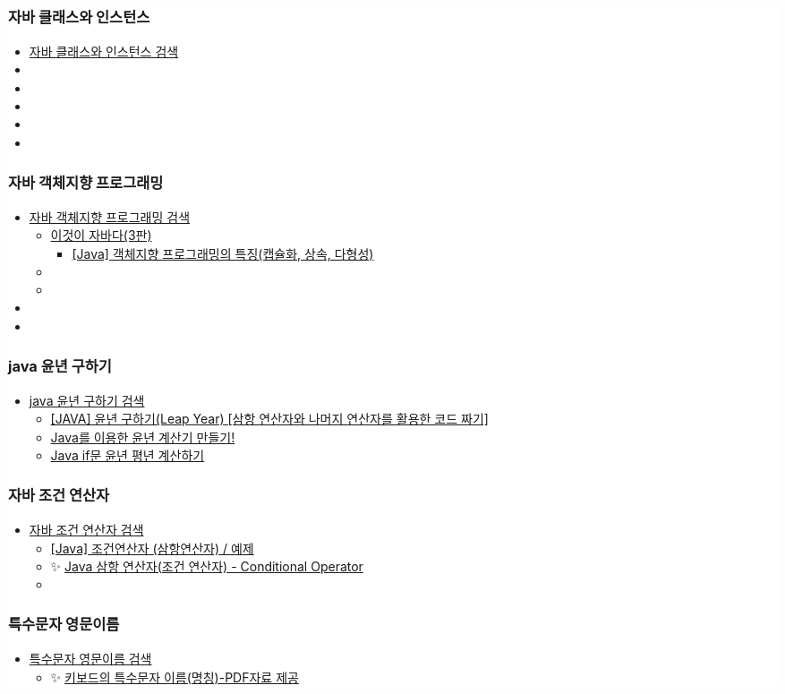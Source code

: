 ### 자바 클래스와 인스턴스
- [자바 클래스와 인스턴스 검색](https://www.google.com/search?q=%EC%9E%90%EB%B0%94+%ED%81%B4%EB%9E%98%EC%8A%A4%EC%99%80+%EC%9D%B8%EC%8A%A4%ED%84%B4%EC%8A%A4&rlz=1C1GCEU_koKR1161KR1161&oq=%EC%9E%90%EB%B0%94+%ED%81%B4%EB%9E%98%EC%8A%A4%EC%99%80+%EC%9D%B8%EC%8A%A4%ED%84%B4%EC%8A%A4&gs_lcrp=EgZjaHJvbWUyBggAEEUYOTIHCAEQABjvBTIKCAIQABiABBiiBDIHCAMQABjvBTIHCAQQABjvBdIBCDYyMDRqMGo3qAIAsAIA&sourceid=chrome&ie=UTF-8)
- []()
- []()
- []()
- []()
- []()


### 자바 객체지향 프로그래밍
- [자바 객체지향 프로그래밍 검색](https://www.google.com/search?q=%EC%9E%90%EB%B0%94+%EA%B0%9D%EC%B2%B4%EC%A7%80%ED%96%A5+%ED%94%84%EB%A1%9C%EA%B7%B8%EB%9E%98%EB%B0%8D&rlz=1C1GCEU_koKR1161KR1161&oq=%EC%9E%90%EB%B0%94+%EA%B0%9D%EC%B2%B4%EC%A7%80%ED%96%A5+%ED%94%84%EB%A1%9C%EA%B7%B8%EB%9E%98%EB%B0%8D&gs_lcrp=EgZjaHJvbWUyCggAEEUYBxgeGDkyCAgBEAAYBxgeMggIAhAAGAcYHjIICAMQABgHGB4yBwgEEAAY7wUyBwgFEAAY7wUyBwgGEAAY7wUyBwgHEAAY7wUyCggIEAAYogQYiQXSAQg1MTQ5ajBqN6gCALACAA&sourceid=chrome&ie=UTF-8)
  - [이것이 자바다(3판)](https://www.hanbit.co.kr/store/books/look.php?p_code=B1795688037&utm_source=hanbit&utm_medium=channel.h&utm_campaign=B1795688037_CMS2574231088_24.04.30)
    - [[Java] 객체지향 프로그래밍의 특징(캡슐화, 상속, 다형성)](https://www.hanbit.co.kr/channel/view.html?cmscode=CMS2574231088)
  - []()
  - []()
- []()
- []()

### java 윤년 구하기
- [java 윤년 구하기 검색](https://www.google.com/search?q=java+%EC%9C%A4%EB%85%84+%EA%B5%AC%ED%95%98%EA%B8%B0&rlz=1C1GCEU_koKR1161KR1161&oq=java+%EC%9C%A4%EB%85%84+%EA%B5%AC%ED%95%98%EA%B8%B0&gs_lcrp=EgZjaHJvbWUyCAgAEEUYChg50gEINTY5N2owajeoAgCwAgA&sourceid=chrome&ie=UTF-8)
  - [[JAVA] 윤년 구하기(Leap Year) [삼항 연산자와 나머지 연산자를 활용한 코드 짜기]](https://yermi.tistory.com/entry/JAVA-%EC%9C%A4%EB%85%84-%EA%B5%AC%ED%95%98%EA%B8%B0Leap-Year-%EC%82%BC%ED%95%AD-%EC%97%B0%EC%82%B0%EC%9E%90%EC%99%80-%EB%82%98%EB%A8%B8%EC%A7%80-%EC%97%B0%EC%82%B0%EC%9E%90%EB%A5%BC-%ED%99%9C%EC%9A%A9%ED%95%9C-%EC%BD%94%EB%93%9C-%EC%A7%9C%EA%B8%B0)
  - [Java를 이용한 윤년 계산기 만들기!](https://m.blog.naver.com/lshsh5656/222792787666)
  - [Java if문 윤년 평년 계산하기](https://nnuoyos.tistory.com/118?category=551017)


### 자바 조건 연산자
- [자바 조건 연산자 검색](https://www.google.com/search?q=%EC%9E%90%EB%B0%94+%EC%A1%B0%EA%B1%B4+%EC%97%B0%EC%82%B0%EC%9E%90&newwindow=1&sca_esv=6675700340da7af0&rlz=1C1GCEU_koKR1161KR1161&ei=hvImaMXjD8Sl2roPo6KywQM&ved=0ahUKEwjFvoTRxKeNAxXEklYBHSORLDgQ4dUDCBI&uact=5&oq=%EC%9E%90%EB%B0%94+%EC%A1%B0%EA%B1%B4+%EC%97%B0%EC%82%B0%EC%9E%90&gs_lp=Egxnd3Mtd2l6LXNlcnAiF-yekOuwlCDsobDqsbQg7Jew7IKw7J6QMgcQABiABBgNMgcQABiABBgNMgYQABgNGB4yBhAAGA0YHjIGEAAYDRgeMgYQABgNGB4yBhAAGAcYHjIGEAAYBxgeMgYQABgHGB4yBhAAGAcYHkiQHFDGE1jiGnACeAGQAQGYAY4CoAHmB6oBAzItNLgBA8gBAPgBAZgCA6ACgwLCAgoQABiwAxjWBBhHmAMAiAYBkAYKkgcFMi4wLjGgB9UZsgcDMi0xuAf5AQ&sclient=gws-wiz-serp)
  - [[Java] 조건연산자 (삼항연산자) / 예제](https://velog.io/@dancingcarrot/Java-%EC%A1%B0%EA%B1%B4%EC%97%B0%EC%82%B0%EC%9E%90-%EC%82%BC%ED%95%AD%EC%97%B0%EC%82%B0%EC%9E%90-%EC%98%88%EC%A0%9C)
  - ✨ [Java 삼항 연산자(조건 연산자) - Conditional Operator](https://ssdragon.tistory.com/4)
  - 
### 특수문자 영문이름
- [특수문자 영문이름 검색](https://www.google.com/search?q=%ED%8A%B9%EC%88%98%EB%AC%B8%EC%9E%90+%EC%98%81%EB%AC%B8%EC%9D%B4%EB%A6%84&rlz=1C1GCEU_koKR1161KR1161&oq=%ED%8A%B9%EC%88%98%EB%AC%B8%EC%9E%90+%EC%98%81%EB%AC%B8%EC%9D%B4%EB%A6%84&gs_lcrp=EgZjaHJvbWUyBggAEEUYOdIBBzE4OWowajeoAgCwAgA&sourceid=chrome&ie=UTF-8)
  - ✨ [키보드의 특수문자 이름(명칭)-PDF자료 제공](https://blog.naver.com/h333j333/221132851951)
